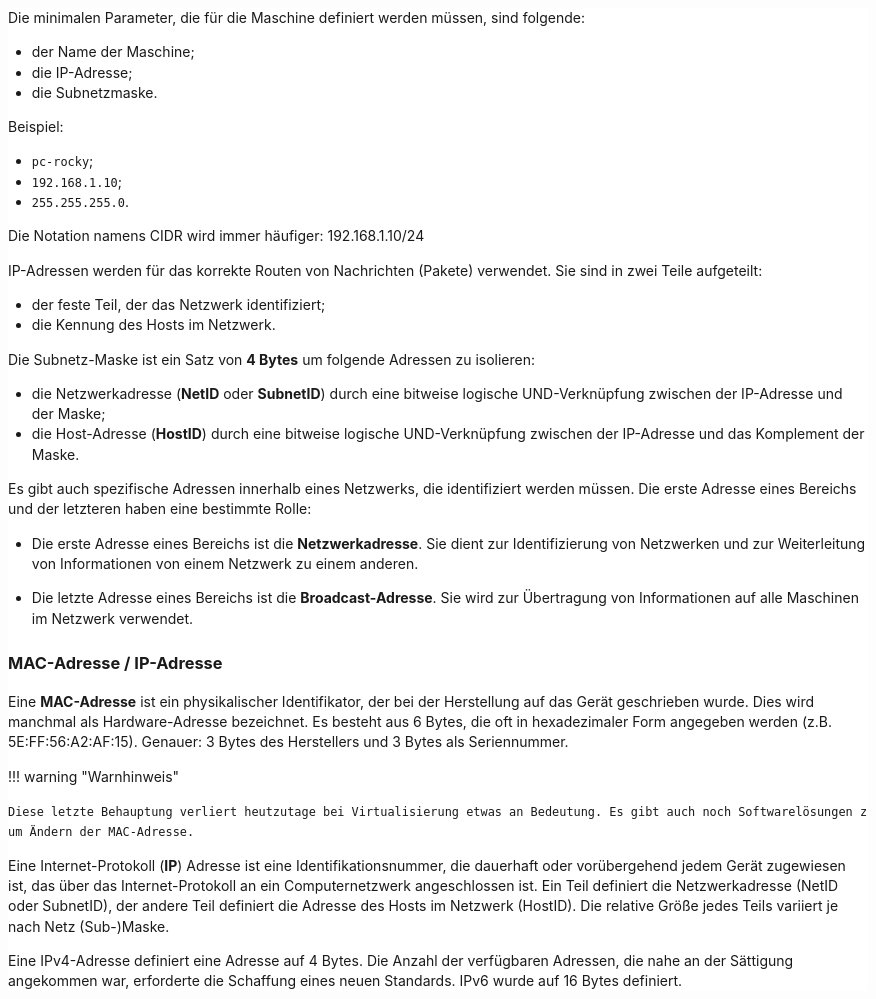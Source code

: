 Die minimalen Parameter, die für die Maschine definiert werden müssen, sind folgende:

* der Name der Maschine;
* die IP-Adresse;
* die Subnetzmaske.

Beispiel:

* `pc-rocky`;
* `192.168.1.10`;
* `255.255.255.0`.

Die Notation namens CIDR wird immer häufiger: 192.168.1.10/24

IP-Adressen werden für das korrekte Routen von Nachrichten (Pakete) verwendet. Sie sind in zwei Teile aufgeteilt:

* der feste Teil, der das Netzwerk identifiziert;
* die Kennung des Hosts im Netzwerk.

Die Subnetz-Maske ist ein Satz von **4 Bytes** um folgende Adressen zu isolieren:

* die Netzwerkadresse (**NetID** oder **SubnetID**) durch eine bitweise logische UND-Verknüpfung zwischen der IP-Adresse und der Maske;
* die Host-Adresse (**HostID**) durch eine bitweise logische UND-Verknüpfung zwischen der IP-Adresse und das Komplement der Maske.

Es gibt auch spezifische Adressen innerhalb eines Netzwerks, die identifiziert werden müssen. Die erste Adresse eines Bereichs und der letzteren haben eine bestimmte Rolle:

* Die erste Adresse eines Bereichs ist die **Netzwerkadresse**. Sie dient zur Identifizierung von Netzwerken und zur Weiterleitung von Informationen von einem Netzwerk zu einem anderen.

* Die letzte Adresse eines Bereichs ist die **Broadcast-Adresse**. Sie wird zur Übertragung von Informationen auf alle Maschinen im Netzwerk verwendet.

### MAC-Adresse / IP-Adresse

Eine **MAC-Adresse** ist ein physikalischer Identifikator, der bei der Herstellung auf das Gerät geschrieben wurde. Dies wird manchmal als Hardware-Adresse bezeichnet. Es besteht aus 6 Bytes, die oft in hexadezimaler Form angegeben werden (z.B. 5E:FF:56:A2:AF:15). Genauer: 3 Bytes des Herstellers und 3 Bytes als Seriennummer.

!!! warning "Warnhinweis"

    Diese letzte Behauptung verliert heutzutage bei Virtualisierung etwas an Bedeutung. Es gibt auch noch Softwarelösungen zum Ändern der MAC-Adresse.

Eine Internet-Protokoll (**IP**) Adresse ist eine Identifikationsnummer, die dauerhaft oder vorübergehend jedem Gerät zugewiesen ist, das über das Internet-Protokoll an ein Computernetzwerk angeschlossen ist. Ein Teil definiert die Netzwerkadresse (NetID oder SubnetID), der andere Teil definiert die Adresse des Hosts im Netzwerk (HostID). Die relative Größe jedes Teils variiert je nach Netz (Sub-)Maske.

Eine IPv4-Adresse definiert eine Adresse auf 4 Bytes. Die Anzahl der verfügbaren Adressen, die nahe an der Sättigung angekommen war, erforderte die Schaffung eines neuen Standards. IPv6 wurde auf 16 Bytes definiert.
